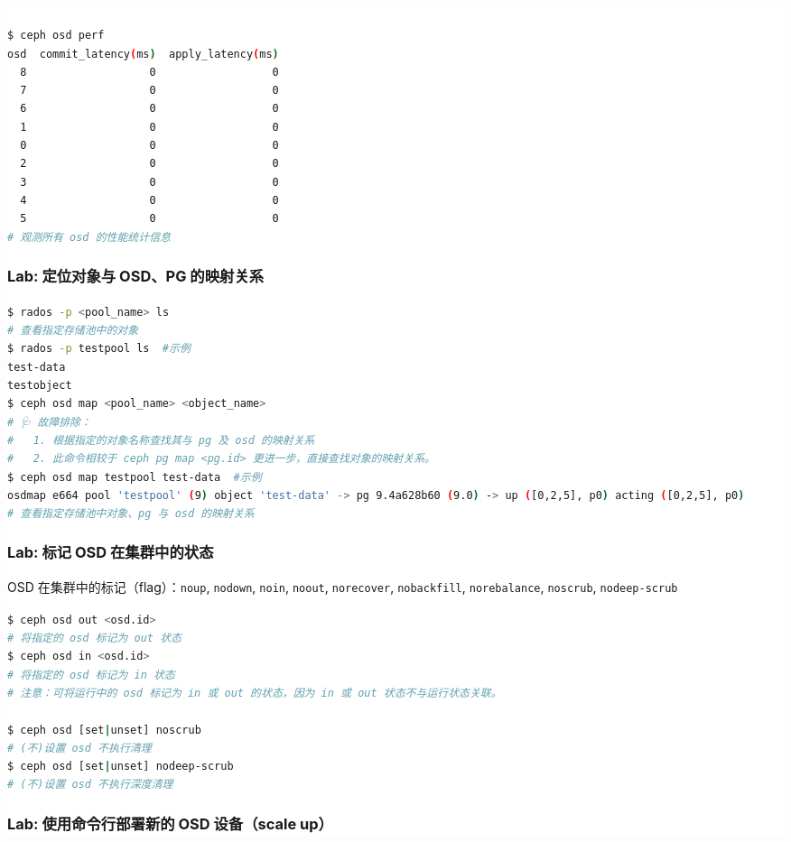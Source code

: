 ```bash

$ ceph osd perf
osd  commit_latency(ms)  apply_latency(ms)
  8                   0                  0
  7                   0                  0
  6                   0                  0
  1                   0                  0
  0                   0                  0
  2                   0                  0
  3                   0                  0
  4                   0                  0
  5                   0                  0
# 观测所有 osd 的性能统计信息  
```

### Lab: 定位对象与 OSD、PG 的映射关系

```bash
$ rados -p <pool_name> ls
# 查看指定存储池中的对象
$ rados -p testpool ls  #示例
test-data
testobject
$ ceph osd map <pool_name> <object_name>
# 🩺 故障排除：
#   1. 根据指定的对象名称查找其与 pg 及 osd 的映射关系
#   2. 此命令相较于 ceph pg map <pg.id> 更进一步，直接查找对象的映射关系。
$ ceph osd map testpool test-data  #示例
osdmap e664 pool 'testpool' (9) object 'test-data' -> pg 9.4a628b60 (9.0) -> up ([0,2,5], p0) acting ([0,2,5], p0)
# 查看指定存储池中对象、pg 与 osd 的映射关系
```

### Lab: 标记 OSD 在集群中的状态

OSD 在集群中的标记（flag）：`noup`, `nodown`, `noin`, `noout`, `norecover`, `nobackfill`, `norebalance`, `noscrub`, `nodeep-scrub`

```bash
$ ceph osd out <osd.id>
# 将指定的 osd 标记为 out 状态
$ ceph osd in <osd.id>
# 将指定的 osd 标记为 in 状态
# 注意：可将运行中的 osd 标记为 in 或 out 的状态，因为 in 或 out 状态不与运行状态关联。

$ ceph osd [set|unset] noscrub
# (不)设置 osd 不执行清理
$ ceph osd [set|unset] nodeep-scrub
# (不)设置 osd 不执行深度清理
```

### Lab: 使用命令行部署新的 OSD 设备（scale up）
